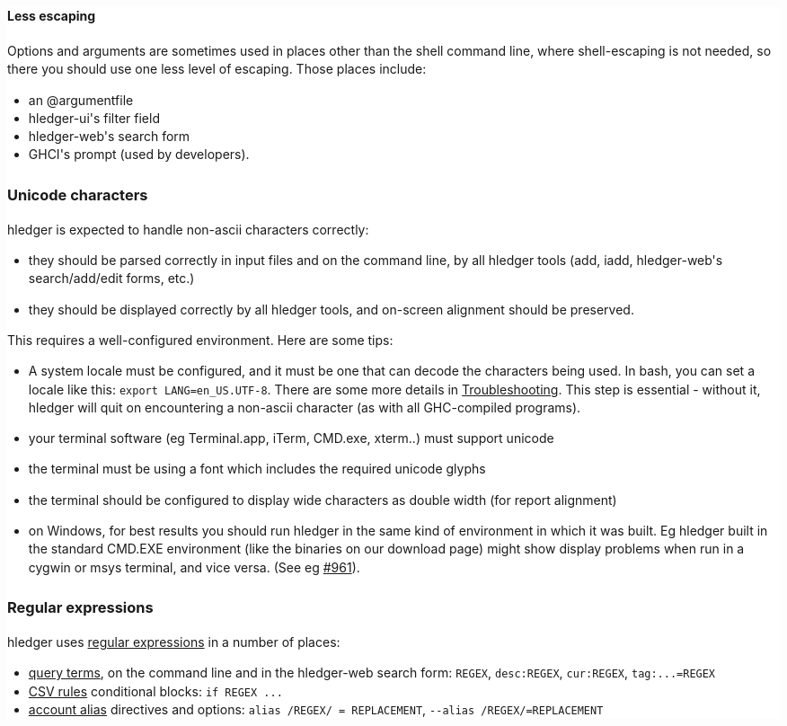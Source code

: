 #### Less escaping

Options and arguments are sometimes used in places other than the shell
command line, where shell-escaping is not needed, so there you should
use one less level of escaping. Those places include:

-   an @argumentfile
-   hledger-ui's filter field
-   hledger-web's search form
-   GHCI's prompt (used by developers).

### Unicode characters

hledger is expected to handle non-ascii characters correctly:

-   they should be parsed correctly in input files and on the command
    line, by all hledger tools (add, iadd, hledger-web's search/add/edit
    forms, etc.)

-   they should be displayed correctly by all hledger tools, and
    on-screen alignment should be preserved.

This requires a well-configured environment. Here are some tips:

-   A system locale must be configured, and it must be one that can
    decode the characters being used. In bash, you can set a locale like
    this: `export LANG=en_US.UTF-8`. There are some more details in
    [Troubleshooting](#troubleshooting). This step is essential -
    without it, hledger will quit on encountering a non-ascii character
    (as with all GHC-compiled programs).

-   your terminal software (eg Terminal.app, iTerm, CMD.exe, xterm..)
    must support unicode

-   the terminal must be using a font which includes the required
    unicode glyphs

-   the terminal should be configured to display wide characters as
    double width (for report alignment)

-   on Windows, for best results you should run hledger in the same kind
    of environment in which it was built. Eg hledger built in the
    standard CMD.EXE environment (like the binaries on our download
    page) might show display problems when run in a cygwin or msys
    terminal, and vice versa. (See eg
    [\#961](https://github.com/simonmichael/hledger/issues/961#issuecomment-471229644)).

### Regular expressions

hledger uses [regular expressions](http://www.regular-expressions.info)
in a number of places:

-   [query terms](#queries), on the command line and in the hledger-web
    search form: `REGEX`, `desc:REGEX`, `cur:REGEX`, `tag:...=REGEX`
-   [CSV rules](#csv-rules) conditional blocks: `if REGEX ...`
-   [account alias](#rewriting-accounts) directives and options:
    `alias /REGEX/ = REPLACEMENT`, `--alias /REGEX/=REPLACEMENT`
